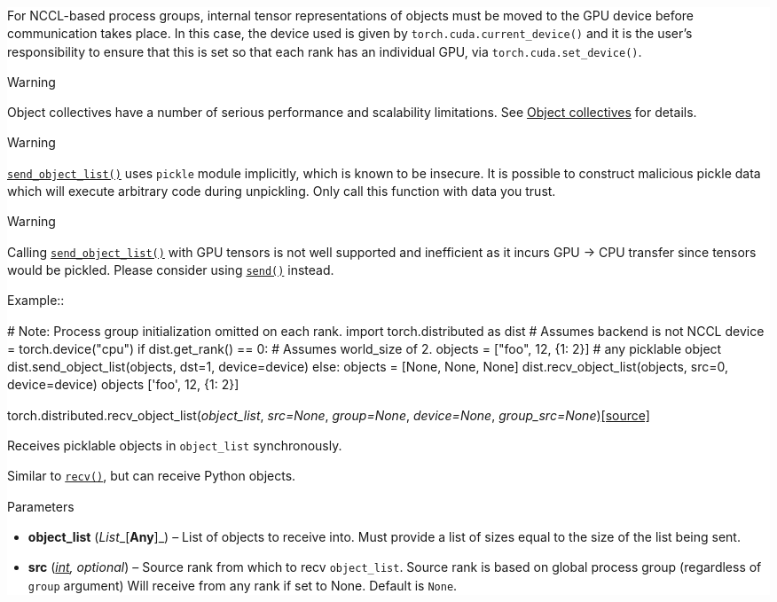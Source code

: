 For NCCL-based process groups, internal tensor representations of objects must be moved to the GPU device before communication takes place. In this case, the device used is given by `torch.cuda.current_device()` and it is the user’s responsibility to ensure that this is set so that each rank has an individual GPU, via `torch.cuda.set_device()`.

Warning

Object collectives have a number of serious performance and scalability limitations. See [Object collectives](https://docs.pytorch.org/docs/stable/distributed.html#object-collectives) for details.

Warning

[`send_object_list()`](https://docs.pytorch.org/docs/stable/distributed.html#torch.distributed.send_object_list "torch.distributed.send_object_list") uses `pickle` module implicitly, which is known to be insecure. It is possible to construct malicious pickle data which will execute arbitrary code during unpickling. Only call this function with data you trust.

Warning

Calling [`send_object_list()`](https://docs.pytorch.org/docs/stable/distributed.html#torch.distributed.send_object_list "torch.distributed.send_object_list") with GPU tensors is not well supported and inefficient as it incurs GPU -> CPU transfer since tensors would be pickled. Please consider using [`send()`](https://docs.pytorch.org/docs/stable/distributed.html#torch.distributed.send "torch.distributed.send") instead.

Example::

\# Note: Process group initialization omitted on each rank.
import torch.distributed as dist
\# Assumes backend is not NCCL
device \= torch.device("cpu")
if dist.get\_rank() \== 0:
    \# Assumes world\_size of 2.
    objects \= \["foo", 12, {1: 2}\] \# any picklable object
    dist.send\_object\_list(objects, dst\=1, device\=device)
else:
    objects \= \[None, None, None\]
    dist.recv\_object\_list(objects, src\=0, device\=device)
objects
\['foo', 12, {1: 2}\]

torch.distributed.recv\_object\_list(_object\_list_, _src\=None_, _group\=None_, _device\=None_, _group\_src\=None_)[\[source\]](https://github.com/pytorch/pytorch/blob/v2.8.0/torch/distributed/distributed_c10d.py#L3420)

Receives picklable objects in `object_list` synchronously.

Similar to [`recv()`](https://docs.pytorch.org/docs/stable/distributed.html#torch.distributed.recv "torch.distributed.recv"), but can receive Python objects.

Parameters

*   **object\_list** (_List__\[__Any__\]_) – List of objects to receive into. Must provide a list of sizes equal to the size of the list being sent.
    
*   **src** ([_int_](https://docs.python.org/3/library/functions.html#int "(in Python v3.13)")_,_ _optional_) – Source rank from which to recv `object_list`. Source rank is based on global process group (regardless of `group` argument) Will receive from any rank if set to None. Default is `None`.
    